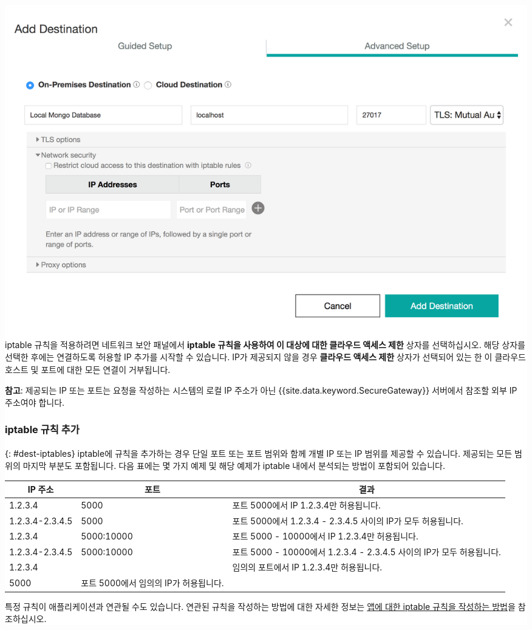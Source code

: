 ![네트워크 보안 패널](./images/networkSecurity.png?raw=true "네트워크 보안 패널")

iptable 규칙을 적용하려면 네트워크 보안 패널에서 <b>iptable 규칙을 사용하여 이 대상에 대한 클라우드 액세스 제한</b> 상자를 선택하십시오.  해당 상자를 선택한 후에는 연결하도록 허용할 IP 추가를 시작할 수 있습니다.  IP가 제공되지 않을 경우 <b>클라우드 액세스 제한</b> 상자가 선택되어 있는 한 이 클라우드 호스트 및 포트에 대한 모든 연결이 거부됩니다.

<b>참고</b>: 제공되는 IP 또는 포트는 요청을 작성하는 시스템의 로컬 IP 주소가 아닌 {{site.data.keyword.SecureGateway}} 서버에서 참조할 외부 IP 주소여야 합니다.

### iptable 규칙 추가
{: #dest-iptables}
iptable에 규칙을 추가하는 경우 단일 포트 또는 포트 범위와 함께 개별 IP 또는 IP 범위를 제공할 수 있습니다.  제공되는 모든 범위의 마지막 부분도 포함됩니다.  다음 표에는 몇 가지 예제 및 해당 예제가 iptable 내에서 분석되는 방법이 포함되어 있습니다.

IP 주소 |포트 | 결과
-- | -- | --
1.2.3.4 | 5000 | 포트 5000에서 IP 1.2.3.4만 허용됩니다.
1.2.3.4-2.3.4.5 | 5000 | 포트 5000에서 1.2.3.4 - 2.3.4.5 사이의 IP가 모두 허용됩니다.
1.2.3.4 | 5000:10000 | 포트 5000 - 10000에서 IP 1.2.3.4만 허용됩니다.
1.2.3.4-2.3.4.5 | 5000:10000 | 포트 5000 - 10000에서 1.2.3.4 - 2.3.4.5 사이의 IP가 모두 허용됩니다.
1.2.3.4 | | 임의의 포트에서 IP 1.2.3.4만 허용됩니다.
| 5000 | 포트 5000에서 임의의 IP가 허용됩니다.

특정 규칙이 애플리케이션과 연관될 수도 있습니다.  연관된 규칙을 작성하는 방법에 대한 자세한 정보는 [앱에 대한 iptable 규칙을 작성하는 방법](/docs/services/SecureGateway?topic=securegateway-iptables-rules)을 참조하십시오.
